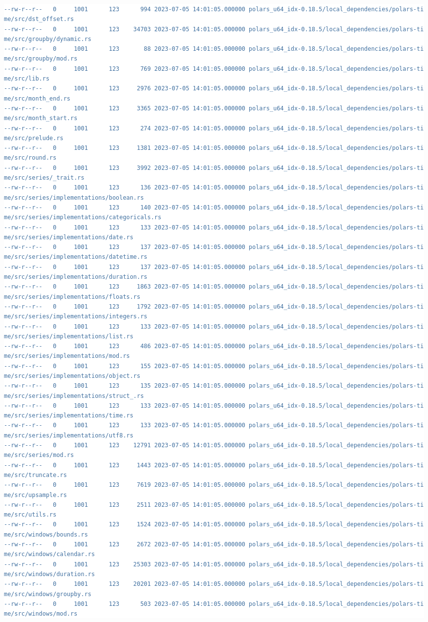```diff
--rw-r--r--   0     1001      123      994 2023-07-05 14:01:05.000000 polars_u64_idx-0.18.5/local_dependencies/polars-time/src/dst_offset.rs
--rw-r--r--   0     1001      123    34703 2023-07-05 14:01:05.000000 polars_u64_idx-0.18.5/local_dependencies/polars-time/src/groupby/dynamic.rs
--rw-r--r--   0     1001      123       88 2023-07-05 14:01:05.000000 polars_u64_idx-0.18.5/local_dependencies/polars-time/src/groupby/mod.rs
--rw-r--r--   0     1001      123      769 2023-07-05 14:01:05.000000 polars_u64_idx-0.18.5/local_dependencies/polars-time/src/lib.rs
--rw-r--r--   0     1001      123     2976 2023-07-05 14:01:05.000000 polars_u64_idx-0.18.5/local_dependencies/polars-time/src/month_end.rs
--rw-r--r--   0     1001      123     3365 2023-07-05 14:01:05.000000 polars_u64_idx-0.18.5/local_dependencies/polars-time/src/month_start.rs
--rw-r--r--   0     1001      123      274 2023-07-05 14:01:05.000000 polars_u64_idx-0.18.5/local_dependencies/polars-time/src/prelude.rs
--rw-r--r--   0     1001      123     1381 2023-07-05 14:01:05.000000 polars_u64_idx-0.18.5/local_dependencies/polars-time/src/round.rs
--rw-r--r--   0     1001      123     3992 2023-07-05 14:01:05.000000 polars_u64_idx-0.18.5/local_dependencies/polars-time/src/series/_trait.rs
--rw-r--r--   0     1001      123      136 2023-07-05 14:01:05.000000 polars_u64_idx-0.18.5/local_dependencies/polars-time/src/series/implementations/boolean.rs
--rw-r--r--   0     1001      123      140 2023-07-05 14:01:05.000000 polars_u64_idx-0.18.5/local_dependencies/polars-time/src/series/implementations/categoricals.rs
--rw-r--r--   0     1001      123      133 2023-07-05 14:01:05.000000 polars_u64_idx-0.18.5/local_dependencies/polars-time/src/series/implementations/date.rs
--rw-r--r--   0     1001      123      137 2023-07-05 14:01:05.000000 polars_u64_idx-0.18.5/local_dependencies/polars-time/src/series/implementations/datetime.rs
--rw-r--r--   0     1001      123      137 2023-07-05 14:01:05.000000 polars_u64_idx-0.18.5/local_dependencies/polars-time/src/series/implementations/duration.rs
--rw-r--r--   0     1001      123     1863 2023-07-05 14:01:05.000000 polars_u64_idx-0.18.5/local_dependencies/polars-time/src/series/implementations/floats.rs
--rw-r--r--   0     1001      123     1792 2023-07-05 14:01:05.000000 polars_u64_idx-0.18.5/local_dependencies/polars-time/src/series/implementations/integers.rs
--rw-r--r--   0     1001      123      133 2023-07-05 14:01:05.000000 polars_u64_idx-0.18.5/local_dependencies/polars-time/src/series/implementations/list.rs
--rw-r--r--   0     1001      123      486 2023-07-05 14:01:05.000000 polars_u64_idx-0.18.5/local_dependencies/polars-time/src/series/implementations/mod.rs
--rw-r--r--   0     1001      123      155 2023-07-05 14:01:05.000000 polars_u64_idx-0.18.5/local_dependencies/polars-time/src/series/implementations/object.rs
--rw-r--r--   0     1001      123      135 2023-07-05 14:01:05.000000 polars_u64_idx-0.18.5/local_dependencies/polars-time/src/series/implementations/struct_.rs
--rw-r--r--   0     1001      123      133 2023-07-05 14:01:05.000000 polars_u64_idx-0.18.5/local_dependencies/polars-time/src/series/implementations/time.rs
--rw-r--r--   0     1001      123      133 2023-07-05 14:01:05.000000 polars_u64_idx-0.18.5/local_dependencies/polars-time/src/series/implementations/utf8.rs
--rw-r--r--   0     1001      123    12791 2023-07-05 14:01:05.000000 polars_u64_idx-0.18.5/local_dependencies/polars-time/src/series/mod.rs
--rw-r--r--   0     1001      123     1443 2023-07-05 14:01:05.000000 polars_u64_idx-0.18.5/local_dependencies/polars-time/src/truncate.rs
--rw-r--r--   0     1001      123     7619 2023-07-05 14:01:05.000000 polars_u64_idx-0.18.5/local_dependencies/polars-time/src/upsample.rs
--rw-r--r--   0     1001      123     2511 2023-07-05 14:01:05.000000 polars_u64_idx-0.18.5/local_dependencies/polars-time/src/utils.rs
--rw-r--r--   0     1001      123     1524 2023-07-05 14:01:05.000000 polars_u64_idx-0.18.5/local_dependencies/polars-time/src/windows/bounds.rs
--rw-r--r--   0     1001      123     2672 2023-07-05 14:01:05.000000 polars_u64_idx-0.18.5/local_dependencies/polars-time/src/windows/calendar.rs
--rw-r--r--   0     1001      123    25303 2023-07-05 14:01:05.000000 polars_u64_idx-0.18.5/local_dependencies/polars-time/src/windows/duration.rs
--rw-r--r--   0     1001      123    20201 2023-07-05 14:01:05.000000 polars_u64_idx-0.18.5/local_dependencies/polars-time/src/windows/groupby.rs
--rw-r--r--   0     1001      123      503 2023-07-05 14:01:05.000000 polars_u64_idx-0.18.5/local_dependencies/polars-time/src/windows/mod.rs
```